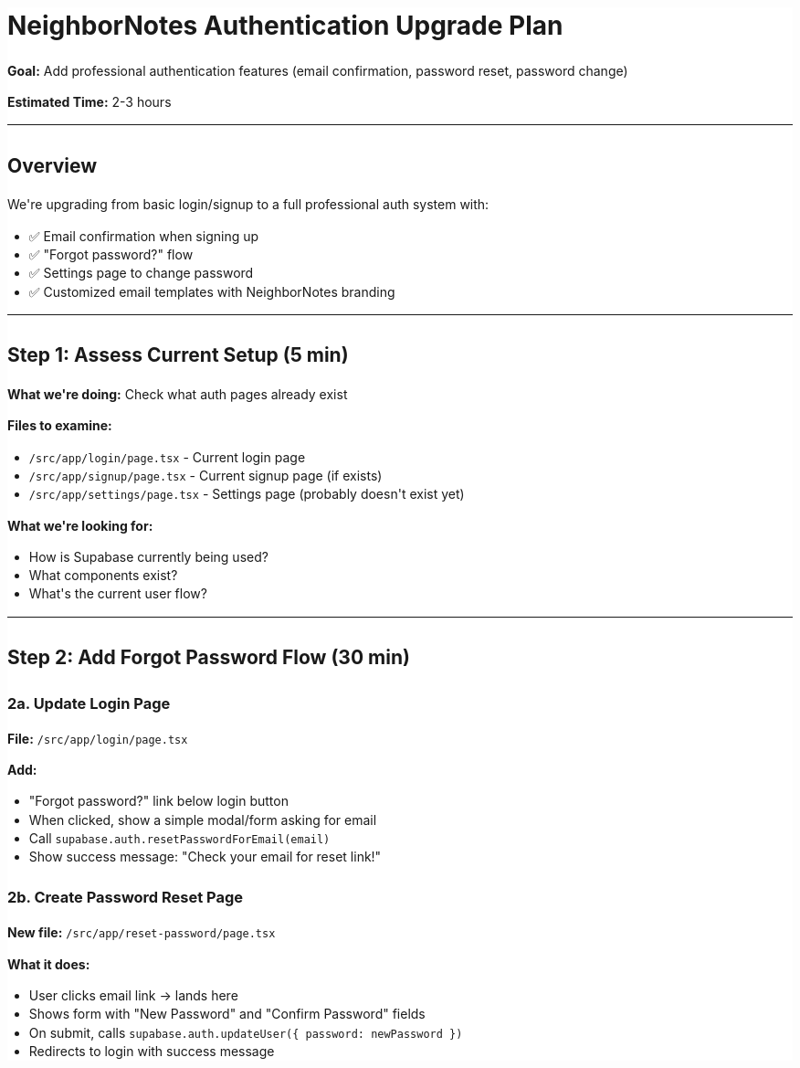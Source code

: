 # NeighborNotes Authentication Upgrade Plan

**Goal:** Add professional authentication features (email confirmation, password reset, password change)

**Estimated Time:** 2-3 hours

---

## Overview

We're upgrading from basic login/signup to a full professional auth system with:
- ✅ Email confirmation when signing up
- ✅ "Forgot password?" flow
- ✅ Settings page to change password
- ✅ Customized email templates with NeighborNotes branding

---

## Step 1: Assess Current Setup (5 min)

**What we're doing:** Check what auth pages already exist

**Files to examine:**
- `/src/app/login/page.tsx` - Current login page
- `/src/app/signup/page.tsx` - Current signup page (if exists)
- `/src/app/settings/page.tsx` - Settings page (probably doesn't exist yet)

**What we're looking for:**
- How is Supabase currently being used?
- What components exist?
- What's the current user flow?

---

## Step 2: Add Forgot Password Flow (30 min)

### 2a. Update Login Page
**File:** `/src/app/login/page.tsx`

**Add:**
- "Forgot password?" link below login button
- When clicked, show a simple modal/form asking for email
- Call `supabase.auth.resetPasswordForEmail(email)`
- Show success message: "Check your email for reset link!"

### 2b. Create Password Reset Page
**New file:** `/src/app/reset-password/page.tsx`

**What it does:**
- User clicks email link → lands here
- Shows form with "New Password" and "Confirm Password" fields
- On submit, calls `supabase.auth.updateUser({ password: newPassword })`
- Redirects to login with success message
